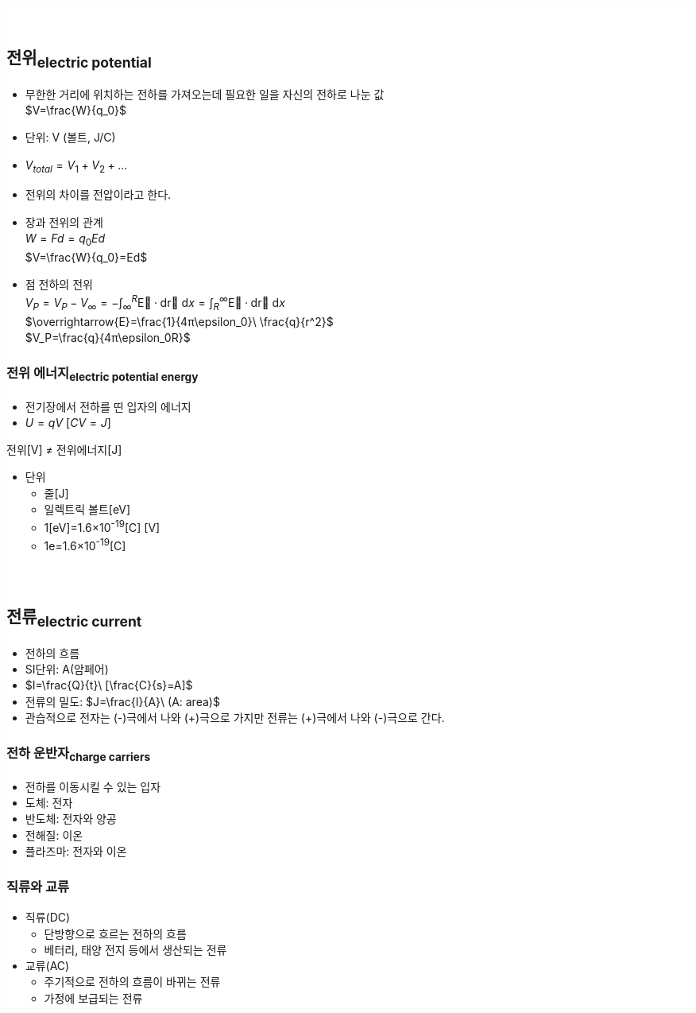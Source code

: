 <br/>

<h2>전위<sub>electric potential</sub></h2>

- 무한한 거리에 위치하는 전하를 가져오는데 필요한 일을 자신의 전하로 나눈 값\
$V=\frac{W}{q_0}$
- 단위: V (볼트, J/C)
- $V_{total}=V_1+V_2+...$
- 전위의 차이를 전압이라고 한다.

- 장과 전위의 관계\
$W=Fd=q_0Ed$\
$V=\frac{W}{q_0}=Ed$

- 점 전하의 전위\
$V_P=V_P-V_∞=-\int_\infty^R\mathrm{\overrightarrow{E}·d\overrightarrow{r}}\ \mathrm{d}x=\int^\infty_R\mathrm{\overrightarrow{E}·d\overrightarrow{r}}\ \mathrm{d}x$\
$\overrightarrow{E}=\frac{1}{4π\epsilon_0}\ \frac{q}{r^2}$\
$V_P=\frac{q}{4π\epsilon_0R}$

<h3>전위 에너지<sub>electric potential energy</sub></h3>

- 전기장에서 전하를 띤 입자의 에너지
- $U=qV\ [CV=J]$

전위[V] ≠ 전위에너지[J]

- 단위
    - 줄[J]
    - 일렉트릭 볼트[eV]
    - 1[eV]=1.6×10<sup>-19</sup>[C] [V]
    - 1e=1.6×10<sup>-19</sup>[C]

<br/>

<h2>전류<sub>electric current</sub></h2>

- 전하의 흐름
- SI단위: A(암페어)
- $I=\frac{Q}{t}\ [\frac{C}{s}=A]$
- 전류의 밀도: $J=\frac{I}{A}\ (A: area)$
- 관습적으로 전자는 (-)극에서 나와 (+)극으로 가지만 전류는 (+)극에서 나와 (-)극으로 간다.

<h3>전하 운반자<sub>charge carriers</sub></h3>

- 전하를 이동시킬 수 있는 입자
- 도체: 전자
- 반도체: 전자와 양공
- 전해질: 이온
- 플라즈마: 전자와 이온

<h3>직류와 교류</h3>

- 직류(DC)
    - 단방향으로 흐르는 전하의 흐름
    - 베터리, 태양 전지 등에서 생산되는 전류
- 교류(AC)
    - 주기적으로 전하의 흐름이 바뀌는 전류
    - 가정에 보급되는 전류
